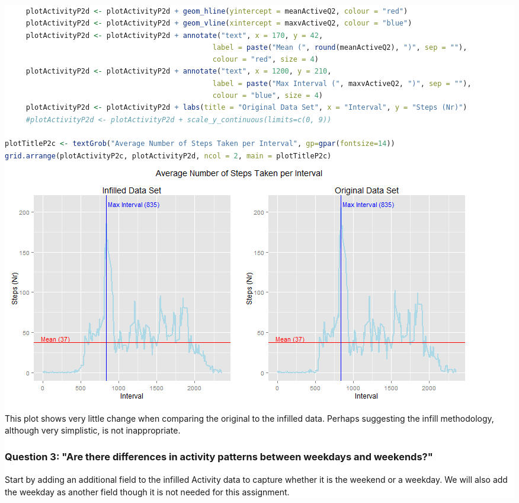 ```r
     plotActivityP2d <- plotActivityP2d + geom_hline(yintercept = meanActiveQ2, colour = "red")
     plotActivityP2d <- plotActivityP2d + geom_vline(xintercept = maxvActiveQ2, colour = "blue")
     plotActivityP2d <- plotActivityP2d + annotate("text", x = 170, y = 42,
                                                 label = paste("Mean (", round(meanActiveQ2), ")", sep = ""),
                                                 colour = "red", size = 4)
     plotActivityP2d <- plotActivityP2d + annotate("text", x = 1200, y = 210,
                                                 label = paste("Max Interval (", maxvActiveQ2, ")", sep = ""),
                                                 colour = "blue", size = 4)
     plotActivityP2d <- plotActivityP2d + labs(title = "Original Data Set", x = "Interval", y = "Steps (Nr)")
     #plotActivityP2d <- plotActivityP2d + scale_y_continuous(limits=c(0, 9))

plotTitleP2c <- textGrob("Average Number of Steps Taken per Interval", gp=gpar(fontsize=14))
grid.arrange(plotActivityP2c, plotActivityP2d, ncol = 2, main = plotTitleP2c)
```

<img src="figure/unnamed-chunk-12.png" title="plot of chunk unnamed-chunk-12" alt="plot of chunk unnamed-chunk-12" style="display: block; margin: auto auto auto 0;" />

This plot shows very little change when comparing the original to the infilled data. Perhaps suggesting the
infill methodology, although very simplistic, is not inappropriate.

### Question 3: "Are there differences in activity patterns between weekdays and weekends?"

Start by adding an additional field to the infilled Activity data to capture whether it is the weekend
or a weekday. We will also add the weekday as another field though it is not needed for this assignment.
